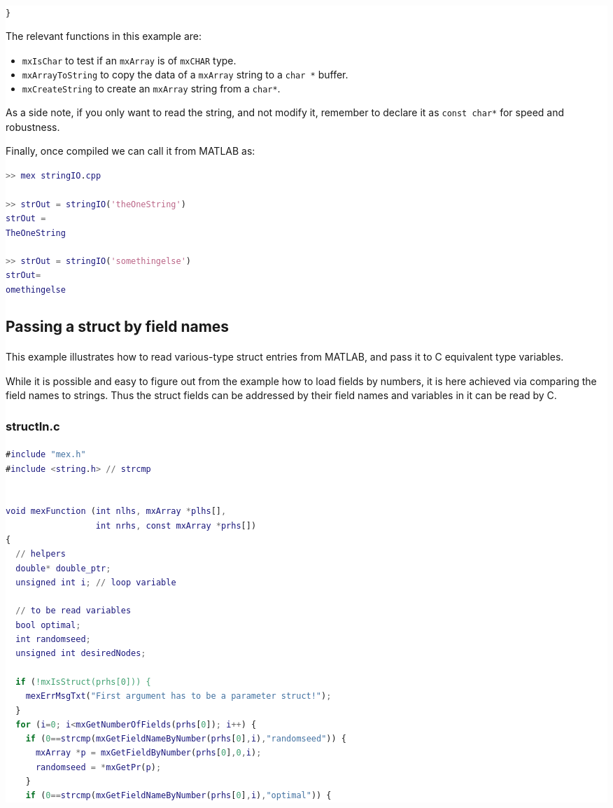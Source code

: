 ```matlab
}

```

The relevant functions in this example are:

- `mxIsChar` to test if an `mxArray` is of `mxCHAR` type.
- `mxArrayToString` to copy the data of a `mxArray` string to a `char *` buffer.
- `mxCreateString` to create an `mxArray` string from a `char*`.

As a side note, if you only want to read the string, and not modify it, remember to declare it as `const char*` for speed and robustness.

Finally, once compiled we can call it from MATLAB as:

```matlab
>> mex stringIO.cpp

>> strOut = stringIO('theOneString')
strOut = 
TheOneString

>> strOut = stringIO('somethingelse')
strOut=
omethingelse

```



## Passing a struct by field names


This example illustrates how to read various-type struct entries from MATLAB, and pass it to C equivalent type variables.

While it is possible and easy to figure out from the example how to load fields by numbers, it is here achieved via comparing the field names to strings. Thus the struct fields can be addressed by their field names and variables in it can be read by C.

### structIn.c

```matlab
#include "mex.h"
#include <string.h> // strcmp


void mexFunction (int nlhs, mxArray *plhs[],
                  int nrhs, const mxArray *prhs[])
{
  // helpers
  double* double_ptr;
  unsigned int i; // loop variable
  
  // to be read variables
  bool optimal;
  int randomseed;
  unsigned int desiredNodes;

  if (!mxIsStruct(prhs[0])) {
    mexErrMsgTxt("First argument has to be a parameter struct!");
  }
  for (i=0; i<mxGetNumberOfFields(prhs[0]); i++) {
    if (0==strcmp(mxGetFieldNameByNumber(prhs[0],i),"randomseed")) {
      mxArray *p = mxGetFieldByNumber(prhs[0],0,i);
      randomseed = *mxGetPr(p);
    }
    if (0==strcmp(mxGetFieldNameByNumber(prhs[0],i),"optimal")) {
```